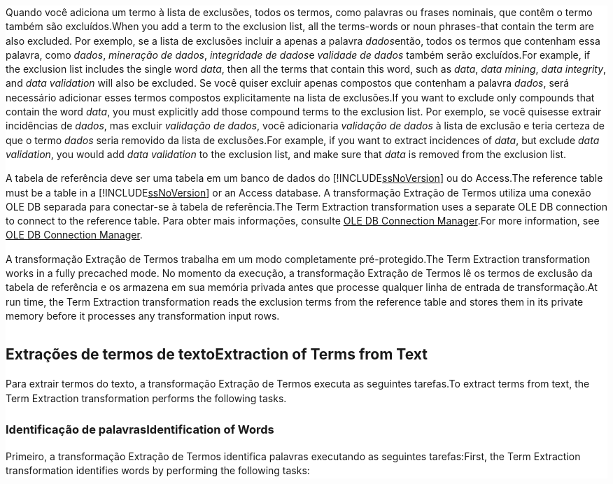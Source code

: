 <span data-ttu-id="0aa03-131">Quando você adiciona um termo à lista de exclusões, todos os termos, como palavras ou frases nominais, que contêm o termo também são excluídos.</span><span class="sxs-lookup"><span data-stu-id="0aa03-131">When you add a term to the exclusion list, all the terms-words or noun phrases-that contain the term are also excluded.</span></span> <span data-ttu-id="0aa03-132">Por exemplo, se a lista de exclusões incluir a apenas a palavra *dados*então, todos os termos que contenham essa palavra, como *dados*, *mineração de dados*, *integridade de dados*e *validade de dados* também serão excluídos.</span><span class="sxs-lookup"><span data-stu-id="0aa03-132">For example, if the exclusion list includes the single word *data*, then all the terms that contain this word, such as *data*, *data mining*, *data integrity*, and *data validation* will also be excluded.</span></span> <span data-ttu-id="0aa03-133">Se você quiser excluir apenas compostos que contenham a palavra *dados*, será necessário adicionar esses termos compostos explicitamente na lista de exclusões.</span><span class="sxs-lookup"><span data-stu-id="0aa03-133">If you want to exclude only compounds that contain the word *data*, you must explicitly add those compound terms to the exclusion list.</span></span> <span data-ttu-id="0aa03-134">Por exemplo, se você quisesse extrair incidências de *dados*, mas excluir *validação de dados*, você adicionaria *validação de dados* à lista de exclusão e teria certeza de que o termo *dados* seria removido da lista de exclusões.</span><span class="sxs-lookup"><span data-stu-id="0aa03-134">For example, if you want to extract incidences of *data*, but exclude *data validation*, you would add *data validation* to the exclusion list, and make sure that *data* is removed from the exclusion list.</span></span>  
  
 <span data-ttu-id="0aa03-135">A tabela de referência deve ser uma tabela em um banco de dados do [!INCLUDE[ssNoVersion](../../../includes/ssnoversion-md.md)] ou do Access.</span><span class="sxs-lookup"><span data-stu-id="0aa03-135">The reference table must be a table in a [!INCLUDE[ssNoVersion](../../../includes/ssnoversion-md.md)] or an Access database.</span></span> <span data-ttu-id="0aa03-136">A transformação Extração de Termos utiliza uma conexão OLE DB separada para conectar-se à tabela de referência.</span><span class="sxs-lookup"><span data-stu-id="0aa03-136">The Term Extraction transformation uses a separate OLE DB connection to connect to the reference table.</span></span> <span data-ttu-id="0aa03-137">Para obter mais informações, consulte [OLE DB Connection Manager](../../connection-manager/ole-db-connection-manager.md).</span><span class="sxs-lookup"><span data-stu-id="0aa03-137">For more information, see [OLE DB Connection Manager](../../connection-manager/ole-db-connection-manager.md).</span></span>  
  
 <span data-ttu-id="0aa03-138">A transformação Extração de Termos trabalha em um modo completamente pré-protegido.</span><span class="sxs-lookup"><span data-stu-id="0aa03-138">The Term Extraction transformation works in a fully precached mode.</span></span> <span data-ttu-id="0aa03-139">No momento da execução, a transformação Extração de Termos lê os termos de exclusão da tabela de referência e os armazena em sua memória privada antes que processe qualquer linha de entrada de transformação.</span><span class="sxs-lookup"><span data-stu-id="0aa03-139">At run time, the Term Extraction transformation reads the exclusion terms from the reference table and stores them in its private memory before it processes any transformation input rows.</span></span>  
  
## <a name="extraction-of-terms-from-text"></a><span data-ttu-id="0aa03-140">Extrações de termos de texto</span><span class="sxs-lookup"><span data-stu-id="0aa03-140">Extraction of Terms from Text</span></span>  
 <span data-ttu-id="0aa03-141">Para extrair termos do texto, a transformação Extração de Termos executa as seguintes tarefas.</span><span class="sxs-lookup"><span data-stu-id="0aa03-141">To extract terms from text, the Term Extraction transformation performs the following tasks.</span></span>  
  
### <a name="identification-of-words"></a><span data-ttu-id="0aa03-142">Identificação de palavras</span><span class="sxs-lookup"><span data-stu-id="0aa03-142">Identification of Words</span></span>  
 <span data-ttu-id="0aa03-143">Primeiro, a transformação Extração de Termos identifica palavras executando as seguintes tarefas:</span><span class="sxs-lookup"><span data-stu-id="0aa03-143">First, the Term Extraction transformation identifies words by performing the following tasks:</span></span>  
  
